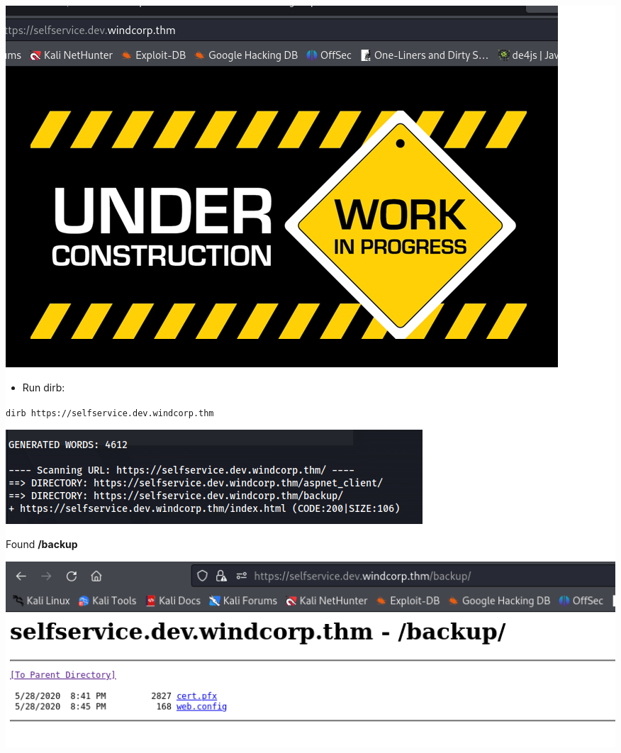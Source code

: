 
![image16](../resources/7c321dbd999342ed83bd0872303648e6.png)

- Run dirb:

```bash
dirb https://selfservice.dev.windcorp.thm

```

![image17](../resources/f5c5d6f674354665ac16b46a57a47e33.png)

Found **/backup**


![image18](../resources/63419baec06f4bed86fbe09ea2a2ed33.png)
